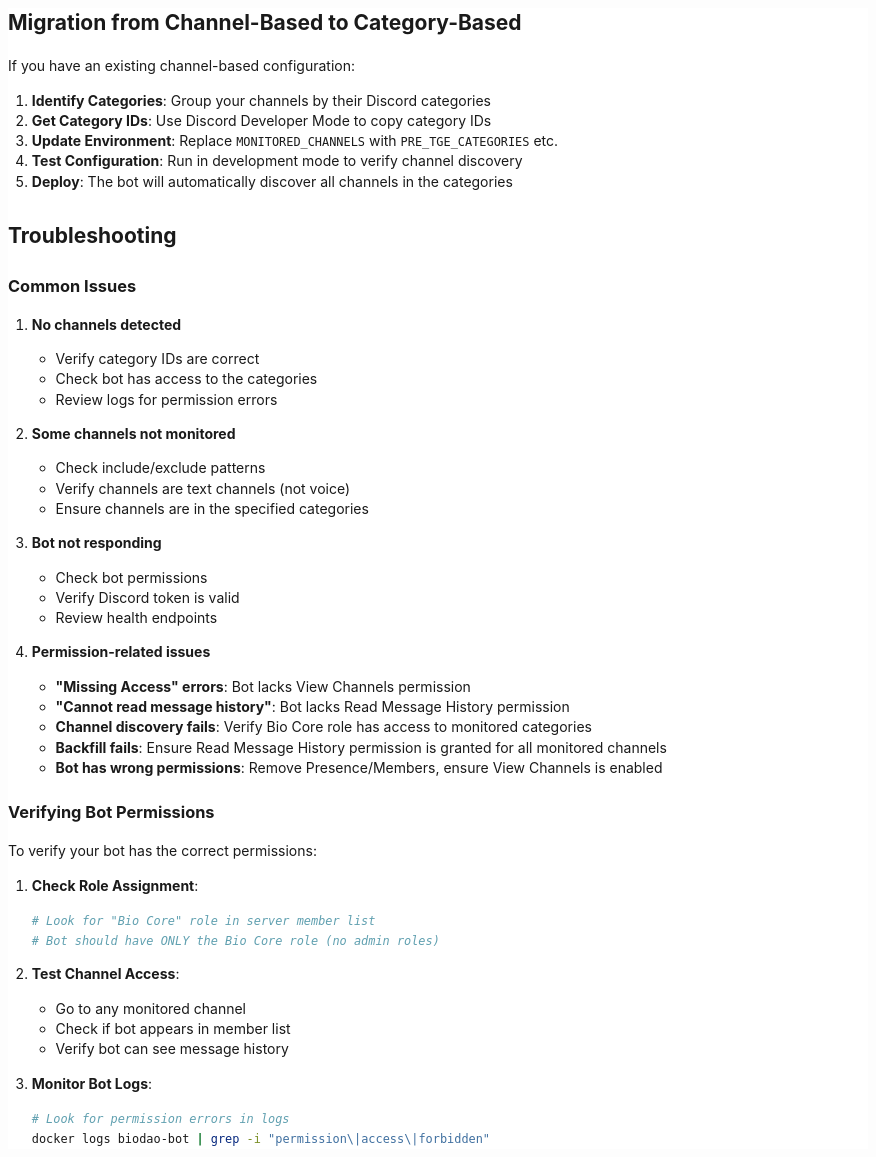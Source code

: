 ## Migration from Channel-Based to Category-Based

If you have an existing channel-based configuration:

1. **Identify Categories**: Group your channels by their Discord categories
2. **Get Category IDs**: Use Discord Developer Mode to copy category IDs
3. **Update Environment**: Replace `MONITORED_CHANNELS` with `PRE_TGE_CATEGORIES` etc.
4. **Test Configuration**: Run in development mode to verify channel discovery
5. **Deploy**: The bot will automatically discover all channels in the categories

## Troubleshooting

### Common Issues

1. **No channels detected**
   - Verify category IDs are correct
   - Check bot has access to the categories
   - Review logs for permission errors

2. **Some channels not monitored**
   - Check include/exclude patterns
   - Verify channels are text channels (not voice)
   - Ensure channels are in the specified categories

3. **Bot not responding**
   - Check bot permissions
   - Verify Discord token is valid
   - Review health endpoints

4. **Permission-related issues**
   - **"Missing Access" errors**: Bot lacks View Channels permission
   - **"Cannot read message history"**: Bot lacks Read Message History permission
   - **Channel discovery fails**: Verify Bio Core role has access to monitored categories
   - **Backfill fails**: Ensure Read Message History permission is granted for all monitored channels
   - **Bot has wrong permissions**: Remove Presence/Members, ensure View Channels is enabled

### Verifying Bot Permissions

To verify your bot has the correct permissions:

1. **Check Role Assignment**:
   ```bash
   # Look for "Bio Core" role in server member list
   # Bot should have ONLY the Bio Core role (no admin roles)
   ```

2. **Test Channel Access**:
   - Go to any monitored channel
   - Check if bot appears in member list
   - Verify bot can see message history

3. **Monitor Bot Logs**:
   ```bash
   # Look for permission errors in logs
   docker logs biodao-bot | grep -i "permission\|access\|forbidden"
   ```
